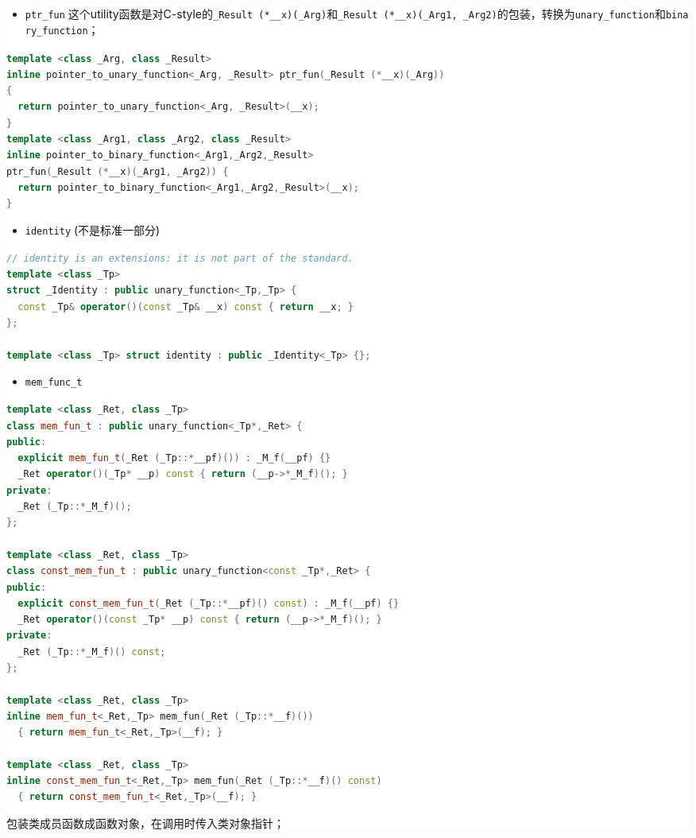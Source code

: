 * `ptr_fun`
这个utility函数是对C-style的`_Result (*__x)(_Arg)`和`_Result (*__x)(_Arg1, _Arg2)`的包装，转换为`unary_function`和`binary_function`；
```c++ {.numberLines}
template <class _Arg, class _Result>
inline pointer_to_unary_function<_Arg, _Result> ptr_fun(_Result (*__x)(_Arg))
{
  return pointer_to_unary_function<_Arg, _Result>(__x);
}
template <class _Arg1, class _Arg2, class _Result>
inline pointer_to_binary_function<_Arg1,_Arg2,_Result>
ptr_fun(_Result (*__x)(_Arg1, _Arg2)) {
  return pointer_to_binary_function<_Arg1,_Arg2,_Result>(__x);
}
```

* `identity` (不是标准一部分)
```c++ {.numberLines}
// identity is an extensions: it is not part of the standard.
template <class _Tp>
struct _Identity : public unary_function<_Tp,_Tp> {
  const _Tp& operator()(const _Tp& __x) const { return __x; }
};

template <class _Tp> struct identity : public _Identity<_Tp> {};
```

* `mem_func_t`
```c++ {.numberLines}
template <class _Ret, class _Tp>
class mem_fun_t : public unary_function<_Tp*,_Ret> {
public:
  explicit mem_fun_t(_Ret (_Tp::*__pf)()) : _M_f(__pf) {}
  _Ret operator()(_Tp* __p) const { return (__p->*_M_f)(); }
private:
  _Ret (_Tp::*_M_f)();
};

template <class _Ret, class _Tp>
class const_mem_fun_t : public unary_function<const _Tp*,_Ret> {
public:
  explicit const_mem_fun_t(_Ret (_Tp::*__pf)() const) : _M_f(__pf) {}
  _Ret operator()(const _Tp* __p) const { return (__p->*_M_f)(); }
private:
  _Ret (_Tp::*_M_f)() const;
};

template <class _Ret, class _Tp>
inline mem_fun_t<_Ret,_Tp> mem_fun(_Ret (_Tp::*__f)())
  { return mem_fun_t<_Ret,_Tp>(__f); }

template <class _Ret, class _Tp>
inline const_mem_fun_t<_Ret,_Tp> mem_fun(_Ret (_Tp::*__f)() const)
  { return const_mem_fun_t<_Ret,_Tp>(__f); }

```
包装类成员函数成函数对象，在调用时传入类对象指针；
